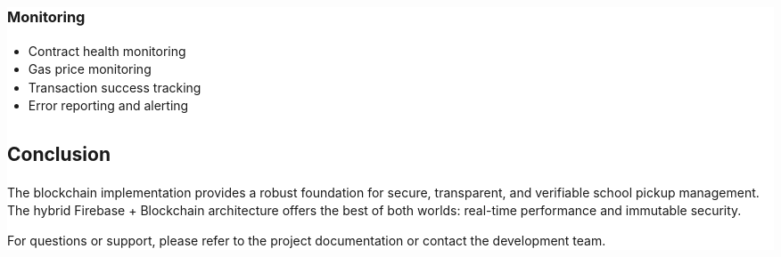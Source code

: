 ### Monitoring
- Contract health monitoring
- Gas price monitoring
- Transaction success tracking
- Error reporting and alerting

## Conclusion

The blockchain implementation provides a robust foundation for secure, transparent, and verifiable school pickup management. The hybrid Firebase + Blockchain architecture offers the best of both worlds: real-time performance and immutable security.

For questions or support, please refer to the project documentation or contact the development team.
